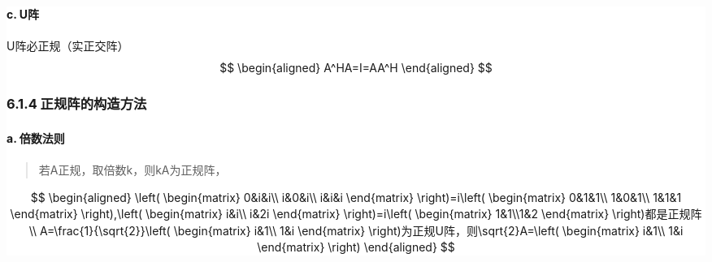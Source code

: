 #### c. U阵

U阵必正规（实正交阵）
$$
\begin{aligned}
A^HA=I=AA^H
\end{aligned}
$$


### 6.1.4 正规阵的构造方法

#### a. 倍数法则

> 若A正规，取倍数k，则kA为正规阵，

$$
\begin{aligned}
\left(
\begin{matrix}
0&i&i\\
i&0&i\\
i&i&i
\end{matrix}
\right)=i\left(
\begin{matrix}
0&1&1\\
1&0&1\\
1&1&1
\end{matrix}
\right),\left(
\begin{matrix}
i&i\\
i&2i
\end{matrix}
\right)=i\left(
\begin{matrix}
1&1\\1&2
\end{matrix}
\right)都是正规阵\\
A=\frac{1}{\sqrt{2}}\left(
\begin{matrix}
i&1\\
1&i
\end{matrix}
\right)为正规U阵，则\sqrt{2}A=\left(
\begin{matrix}
i&1\\
1&i
\end{matrix}
\right)
\end{aligned}
$$
